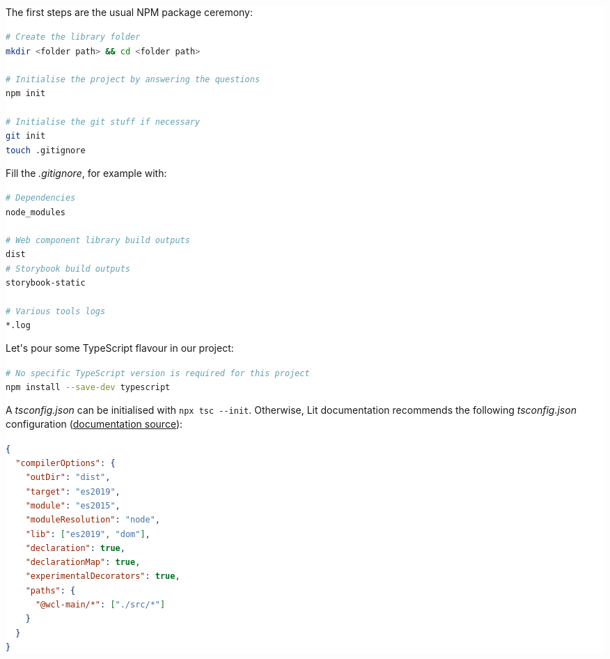 The first steps are the usual NPM package ceremony:

```sh
# Create the library folder
mkdir <folder path> && cd <folder path>

# Initialise the project by answering the questions
npm init

# Initialise the git stuff if necessary
git init
touch .gitignore
```

Fill the _.gitignore_, for example with:

```sh
# Dependencies
node_modules

# Web component library build outputs
dist
# Storybook build outputs
storybook-static

# Various tools logs
*.log
```

Let's pour some TypeScript flavour in our project:

```sh
# No specific TypeScript version is required for this project
npm install --save-dev typescript
```

A _tsconfig.json_ can be initialised with `npx tsc --init`. Otherwise, Lit
documentation recommends the following _tsconfig.json_ configuration
([documentation source](https://lit.dev/docs/tools/publishing/#compiling-with-typescript)):

```json
{
  "compilerOptions": {
    "outDir": "dist",
    "target": "es2019",
    "module": "es2015",
    "moduleResolution": "node",
    "lib": ["es2019", "dom"],
    "declaration": true,
    "declarationMap": true,
    "experimentalDecorators": true,
    "paths": {
      "@wcl-main/*": ["./src/*"]
    }
  }
}
```
